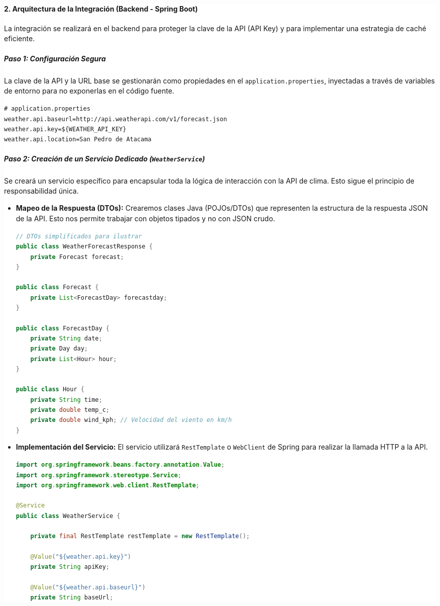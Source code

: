 #### **2. Arquitectura de la Integración (Backend - Spring Boot)**

La integración se realizará en el backend para proteger la clave de la API (API Key) y para implementar una estrategia de caché eficiente.

##### **Paso 1: Configuración Segura**

La clave de la API y la URL base se gestionarán como propiedades en el `application.properties`, inyectadas a través de variables de entorno para no exponerlas en el código fuente.

```properties
# application.properties
weather.api.baseurl=http://api.weatherapi.com/v1/forecast.json
weather.api.key=${WEATHER_API_KEY}
weather.api.location=San Pedro de Atacama
```

##### **Paso 2: Creación de un Servicio Dedicado (`WeatherService`)**

Se creará un servicio específico para encapsular toda la lógica de interacción con la API de clima. Esto sigue el principio de responsabilidad única.

- **Mapeo de la Respuesta (DTOs):** Crearemos clases Java (POJOs/DTOs) que representen la estructura de la respuesta JSON de la API. Esto nos permite trabajar con objetos tipados y no con JSON crudo.

  ```java
  // DTOs simplificados para ilustrar
  public class WeatherForecastResponse {
      private Forecast forecast;
  }

  public class Forecast {
      private List<ForecastDay> forecastday;
  }

  public class ForecastDay {
      private String date;
      private Day day;
      private List<Hour> hour;
  }

  public class Hour {
      private String time;
      private double temp_c;
      private double wind_kph; // Velocidad del viento en km/h
  }
  ```

- **Implementación del Servicio:** El servicio utilizará `RestTemplate` o `WebClient` de Spring para realizar la llamada HTTP a la API.

  ```java
  import org.springframework.beans.factory.annotation.Value;
  import org.springframework.stereotype.Service;
  import org.springframework.web.client.RestTemplate;

  @Service
  public class WeatherService {

      private final RestTemplate restTemplate = new RestTemplate();

      @Value("${weather.api.key}")
      private String apiKey;

      @Value("${weather.api.baseurl}")
      private String baseUrl;
  ```